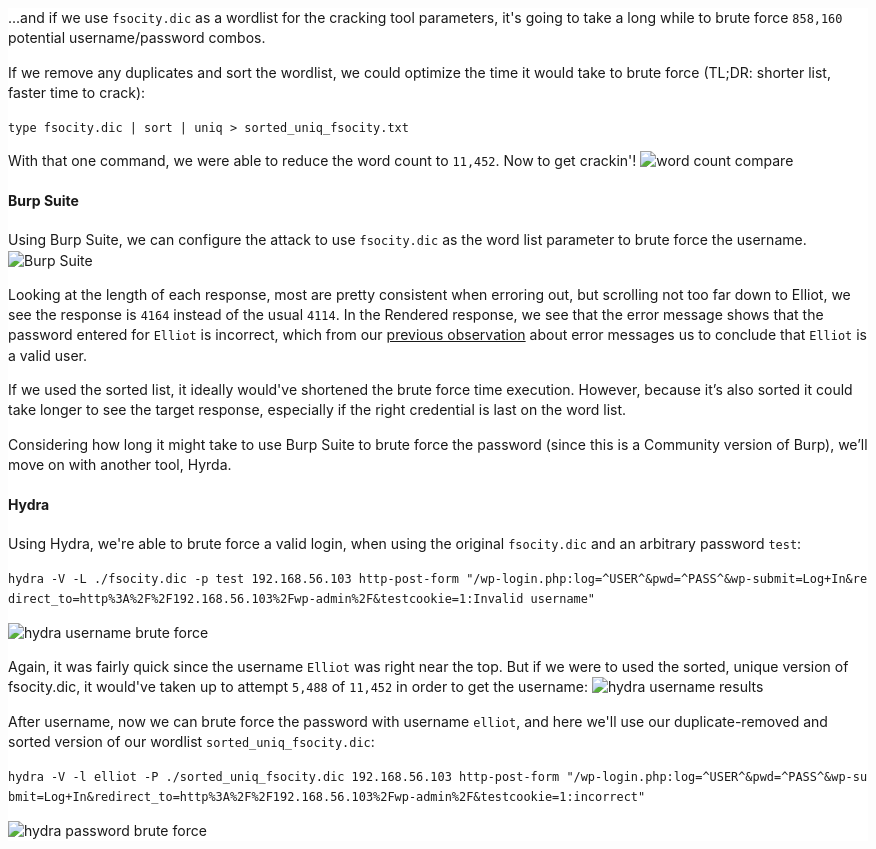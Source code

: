 ...and if we use `fsocity.dic` as a wordlist for the cracking tool parameters, it's going to take a long while to brute force `858,160` potential username/password combos.

If we remove any duplicates and sort the wordlist, we could optimize the time it would take to brute force (TL;DR: shorter list, faster time to crack):

`type fsocity.dic | sort | uniq > sorted_uniq_fsocity.txt`

With that one command, we were able to reduce the word count to `11,452`. Now to get crackin'!
![word count compare](https://dev-to-uploads.s3.amazonaws.com/uploads/articles/xwdvt43ktm5kgtzoru65.png)


#### Burp Suite

Using Burp Suite, we can configure the attack to use `fsocity.dic` as the word list parameter to brute force the username.
![Burp Suite](https://dev-to-uploads.s3.amazonaws.com/uploads/articles/1i3eepehoeytugm8j36k.png)

Looking at the length of each response, most are pretty consistent when erroring out, but scrolling not too far down to Elliot, we see the response is `4164` instead of the usual `4114`. In the Rendered response, we see that the error message shows that the password entered for `Elliot` is incorrect, which from our [previous observation](#error-mes) about error messages us to conclude that `Elliot` is a valid user.

If we used the sorted list, it ideally would've shortened the brute force time execution. However, because it’s also sorted it could take longer to see the target response, especially if the right credential is last on the word list.

Considering how long it might take to use Burp Suite to brute force the password (since this is a Community version of Burp), we’ll move on with another tool, Hyrda.

#### Hydra

Using Hydra, we're able to brute force a valid login, when using the original `fsocity.dic` and an arbitrary password `test`:

```shell
hydra -V -L ./fsocity.dic -p test 192.168.56.103 http-post-form "/wp-login.php:log=^USER^&pwd=^PASS^&wp-submit=Log+In&redirect_to=http%3A%2F%2F192.168.56.103%2Fwp-admin%2F&testcookie=1:Invalid username"
```
![hydra username brute force](https://dev-to-uploads.s3.amazonaws.com/uploads/articles/16y4hlrfb1cwriy9j6pb.png)

 Again, it was fairly quick since the username `Elliot` was right near the top. But if we were to used the sorted, unique version of fsocity.dic, it would've taken up to attempt `5,488` of `11,452` in order to get the username:
![hydra username results](https://dev-to-uploads.s3.amazonaws.com/uploads/articles/fjb552pdajewzlxo0u6j.png)

After username, now we can brute force the password with username `elliot`, and here we'll use our duplicate-removed and sorted version of our wordlist `sorted_uniq_fsocity.dic`:

```shell
hydra -V -l elliot -P ./sorted_uniq_fsocity.dic 192.168.56.103 http-post-form "/wp-login.php:log=^USER^&pwd=^PASS^&wp-submit=Log+In&redirect_to=http%3A%2F%2F192.168.56.103%2Fwp-admin%2F&testcookie=1:incorrect"
```
![hydra password brute force](https://dev-to-uploads.s3.amazonaws.com/uploads/articles/eeyq6qbzt8tmevlnd52n.png)
